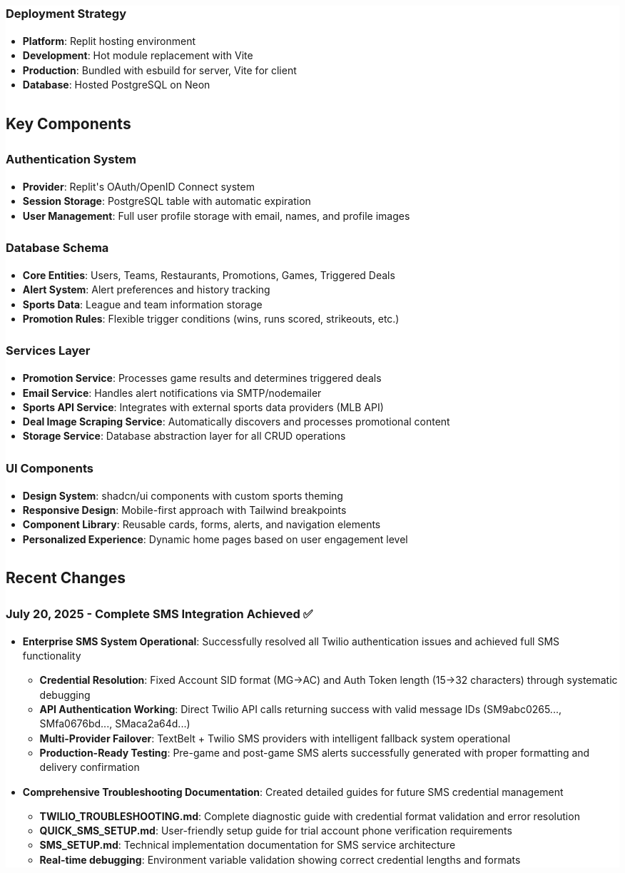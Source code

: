 ### Deployment Strategy
- **Platform**: Replit hosting environment
- **Development**: Hot module replacement with Vite
- **Production**: Bundled with esbuild for server, Vite for client
- **Database**: Hosted PostgreSQL on Neon

## Key Components

### Authentication System
- **Provider**: Replit's OAuth/OpenID Connect system
- **Session Storage**: PostgreSQL table with automatic expiration
- **User Management**: Full user profile storage with email, names, and profile images

### Database Schema
- **Core Entities**: Users, Teams, Restaurants, Promotions, Games, Triggered Deals
- **Alert System**: Alert preferences and history tracking
- **Sports Data**: League and team information storage
- **Promotion Rules**: Flexible trigger conditions (wins, runs scored, strikeouts, etc.)

### Services Layer
- **Promotion Service**: Processes game results and determines triggered deals
- **Email Service**: Handles alert notifications via SMTP/nodemailer
- **Sports API Service**: Integrates with external sports data providers (MLB API)
- **Deal Image Scraping Service**: Automatically discovers and processes promotional content
- **Storage Service**: Database abstraction layer for all CRUD operations

### UI Components
- **Design System**: shadcn/ui components with custom sports theming
- **Responsive Design**: Mobile-first approach with Tailwind breakpoints
- **Component Library**: Reusable cards, forms, alerts, and navigation elements
- **Personalized Experience**: Dynamic home pages based on user engagement level

## Recent Changes

### July 20, 2025 - Complete SMS Integration Achieved ✅
- **Enterprise SMS System Operational**: Successfully resolved all Twilio authentication issues and achieved full SMS functionality
  - **Credential Resolution**: Fixed Account SID format (MG→AC) and Auth Token length (15→32 characters) through systematic debugging
  - **API Authentication Working**: Direct Twilio API calls returning success with valid message IDs (SM9abc0265..., SMfa0676bd..., SMaca2a64d...)
  - **Multi-Provider Failover**: TextBelt + Twilio SMS providers with intelligent fallback system operational
  - **Production-Ready Testing**: Pre-game and post-game SMS alerts successfully generated with proper formatting and delivery confirmation
  
- **Comprehensive Troubleshooting Documentation**: Created detailed guides for future SMS credential management
  - **TWILIO_TROUBLESHOOTING.md**: Complete diagnostic guide with credential format validation and error resolution
  - **QUICK_SMS_SETUP.md**: User-friendly setup guide for trial account phone verification requirements
  - **SMS_SETUP.md**: Technical implementation documentation for SMS service architecture
  - **Real-time debugging**: Environment variable validation showing correct credential lengths and formats
  